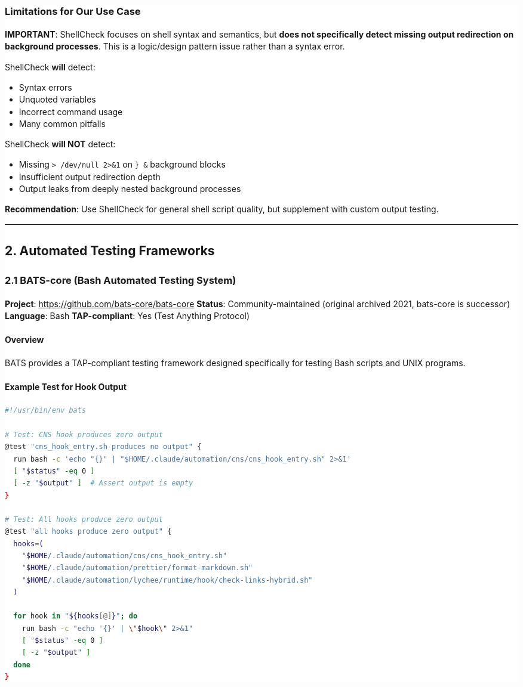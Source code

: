 ### Limitations for Our Use Case

**IMPORTANT**: ShellCheck focuses on shell syntax and semantics, but **does not specifically detect missing output redirection on background processes**. This is a logic/design pattern issue rather than a syntax error.

ShellCheck **will** detect:

- Syntax errors
- Unquoted variables
- Incorrect command usage
- Many common pitfalls

ShellCheck **will NOT** detect:

- Missing `> /dev/null 2>&1` on `} &` background blocks
- Insufficient output redirection depth
- Output leaks from deeply nested background processes

**Recommendation**: Use ShellCheck for general shell script quality, but supplement with custom output testing.

______________________________________________________________________

## 2. Automated Testing Frameworks

### 2.1 BATS-core (Bash Automated Testing System)

**Project**: https://github.com/bats-core/bats-core
**Status**: Community-maintained (original archived 2021, bats-core is successor)
**Language**: Bash
**TAP-compliant**: Yes (Test Anything Protocol)

#### Overview

BATS provides a TAP-compliant testing framework designed specifically for testing Bash scripts and UNIX programs.

#### Example Test for Hook Output

```bash
#!/usr/bin/env bats

# Test: CNS hook produces zero output
@test "cns_hook_entry.sh produces no output" {
  run bash -c 'echo "{}" | "$HOME/.claude/automation/cns/cns_hook_entry.sh" 2>&1'
  [ "$status" -eq 0 ]
  [ -z "$output" ]  # Assert output is empty
}

# Test: All hooks produce zero output
@test "all hooks produce zero output" {
  hooks=(
    "$HOME/.claude/automation/cns/cns_hook_entry.sh"
    "$HOME/.claude/automation/prettier/format-markdown.sh"
    "$HOME/.claude/automation/lychee/runtime/hook/check-links-hybrid.sh"
  )

  for hook in "${hooks[@]}"; do
    run bash -c "echo '{}' | \"$hook\" 2>&1"
    [ "$status" -eq 0 ]
    [ -z "$output" ]
  done
}
```
